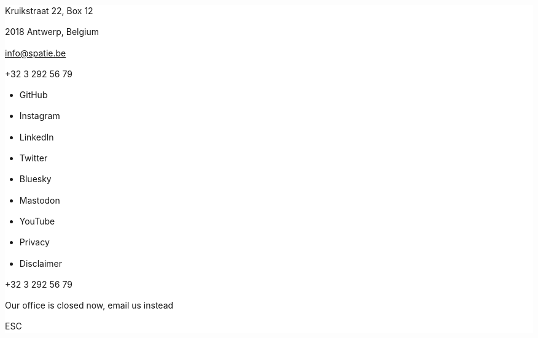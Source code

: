 Kruikstraat 22, Box 12

2018 Antwerp, Belgium

info@spatie.be

+32 3 292 56 79

- GitHub
- Instagram
- LinkedIn
- Twitter
- Bluesky
- Mastodon
- YouTube

- Privacy
- Disclaimer

+32 3 292 56 79

Our office is closed now, email us instead

ESC
